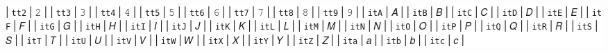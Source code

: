 | <code>tt2</code> | 𝟸 |
| <code>tt3</code> | 𝟹 |
| <code>tt4</code> | 𝟺 |
| <code>tt5</code> | 𝟻 |
| <code>tt6</code> | 𝟼 |
| <code>tt7</code> | 𝟽 |
| <code>tt8</code> | 𝟾 |
| <code>tt9</code> | 𝟿 |
| <code>itA</code> | 𝐴 |
| <code>itB</code> | 𝐵 |
| <code>itC</code> | 𝐶 |
| <code>itD</code> | 𝐷 |
| <code>itE</code> | 𝐸 |
| <code>itF</code> | 𝐹 |
| <code>itG</code> | 𝐺 |
| <code>itH</code> | 𝐻 |
| <code>itI</code> | 𝐼 |
| <code>itJ</code> | 𝐽 |
| <code>itK</code> | 𝐾 |
| <code>itL</code> | 𝐿 |
| <code>itM</code> | 𝑀 |
| <code>itN</code> | 𝑁 |
| <code>itO</code> | 𝑂 |
| <code>itP</code> | 𝑃 |
| <code>itQ</code> | 𝑄 |
| <code>itR</code> | 𝑅 |
| <code>itS</code> | 𝑆 |
| <code>itT</code> | 𝑇 |
| <code>itU</code> | 𝑈 |
| <code>itV</code> | 𝑉 |
| <code>itW</code> | 𝑊 |
| <code>itX</code> | 𝑋 |
| <code>itY</code> | 𝑌 |
| <code>itZ</code> | 𝑍 |
| <code>ita</code> | 𝑎 |
| <code>itb</code> | 𝑏 |
| <code>itc</code> | 𝑐 |